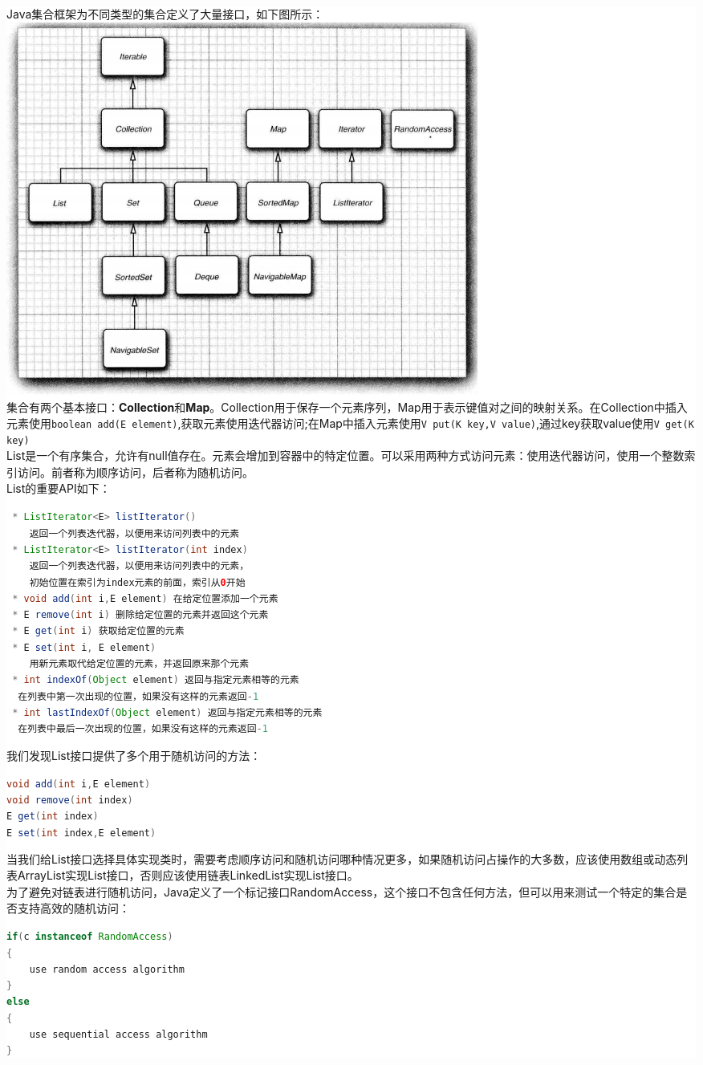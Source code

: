 Java集合框架为不同类型的集合定义了大量接口，如下图所示：  ![fail](Java学习总结之集合/集合框架的接口.png "集合框架的接口")  
集合有两个基本接口：**Collection**和**Map**。Collection用于保存一个元素序列，Map用于表示键值对之间的映射关系。在Collection中插入元素使用`boolean add(E element)`,获取元素使用迭代器访问;在Map中插入元素使用`V put(K key,V value)`,通过key获取value使用`V get(K key)`  
List是一个有序集合，允许有null值存在。元素会增加到容器中的特定位置。可以采用两种方式访问元素：使用迭代器访问，使用一个整数索引访问。前者称为顺序访问，后者称为随机访问。  
List的重要API如下：  
```java
 * ListIterator<E> listIterator()
    返回一个列表迭代器，以便用来访问列表中的元素  
 * ListIterator<E> listIterator(int index)
    返回一个列表迭代器，以便用来访问列表中的元素，
    初始位置在索引为index元素的前面，索引从0开始  
 * void add(int i,E element) 在给定位置添加一个元素  
 * E remove(int i) 删除给定位置的元素并返回这个元素  
 * E get(int i) 获取给定位置的元素  
 * E set(int i, E element) 
    用新元素取代给定位置的元素，并返回原来那个元素  
 * int indexOf(Object element) 返回与指定元素相等的元素  
  在列表中第一次出现的位置，如果没有这样的元素返回-1  
 * int lastIndexOf(Object element) 返回与指定元素相等的元素
  在列表中最后一次出现的位置，如果没有这样的元素返回-1 
```
我们发现List接口提供了多个用于随机访问的方法：  
```java
void add(int i,E element)
void remove(int index)
E get(int index)
E set(int index,E element)
```
当我们给List接口选择具体实现类时，需要考虑顺序访问和随机访问哪种情况更多，如果随机访问占操作的大多数，应该使用数组或动态列表ArrayList实现List接口，否则应该使用链表LinkedList实现List接口。  
为了避免对链表进行随机访问，Java定义了一个标记接口RandomAccess，这个接口不包含任何方法，但可以用来测试一个特定的集合是否支持高效的随机访问：  
```java
if(c instanceof RandomAccess)
{
	use random access algorithm
}
else
{
	use sequential access algorithm
}
```